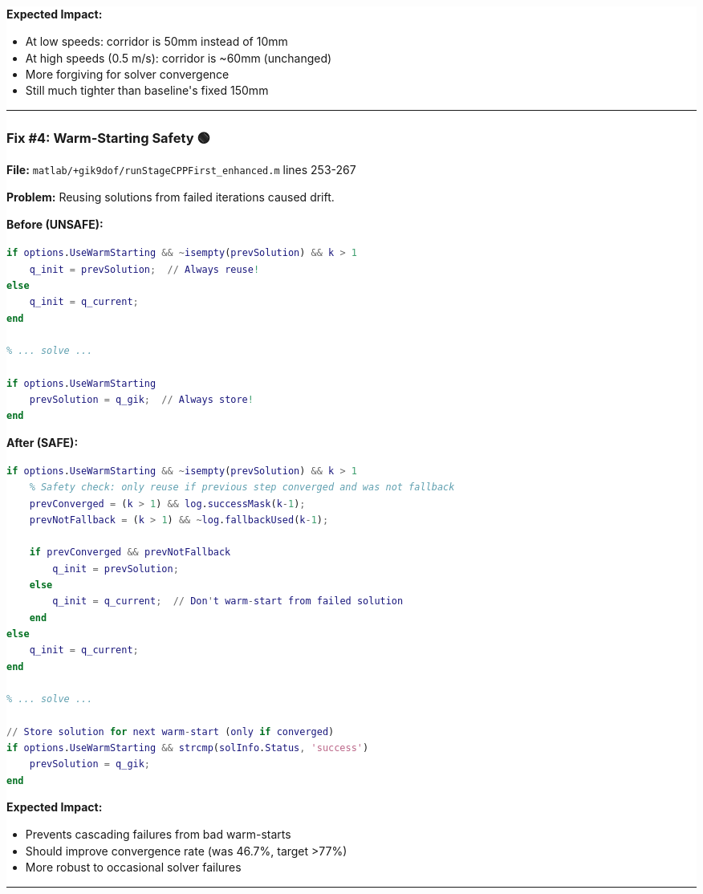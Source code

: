 **Expected Impact:**
- At low speeds: corridor is 50mm instead of 10mm
- At high speeds (0.5 m/s): corridor is ~60mm (unchanged)
- More forgiving for solver convergence
- Still much tighter than baseline's fixed 150mm

---

### Fix #4: Warm-Starting Safety 🟢

**File:** `matlab/+gik9dof/runStageCPPFirst_enhanced.m` lines 253-267

**Problem:** Reusing solutions from failed iterations caused drift.

**Before (UNSAFE):**
```matlab
if options.UseWarmStarting && ~isempty(prevSolution) && k > 1
    q_init = prevSolution;  // Always reuse!
else
    q_init = q_current;
end

% ... solve ...

if options.UseWarmStarting
    prevSolution = q_gik;  // Always store!
end
```

**After (SAFE):**
```matlab
if options.UseWarmStarting && ~isempty(prevSolution) && k > 1
    % Safety check: only reuse if previous step converged and was not fallback
    prevConverged = (k > 1) && log.successMask(k-1);
    prevNotFallback = (k > 1) && ~log.fallbackUsed(k-1);
    
    if prevConverged && prevNotFallback
        q_init = prevSolution;
    else
        q_init = q_current;  // Don't warm-start from failed solution
    end
else
    q_init = q_current;
end

% ... solve ...

// Store solution for next warm-start (only if converged)
if options.UseWarmStarting && strcmp(solInfo.Status, 'success')
    prevSolution = q_gik;
end
```

**Expected Impact:**
- Prevents cascading failures from bad warm-starts
- Should improve convergence rate (was 46.7%, target >77%)
- More robust to occasional solver failures

---